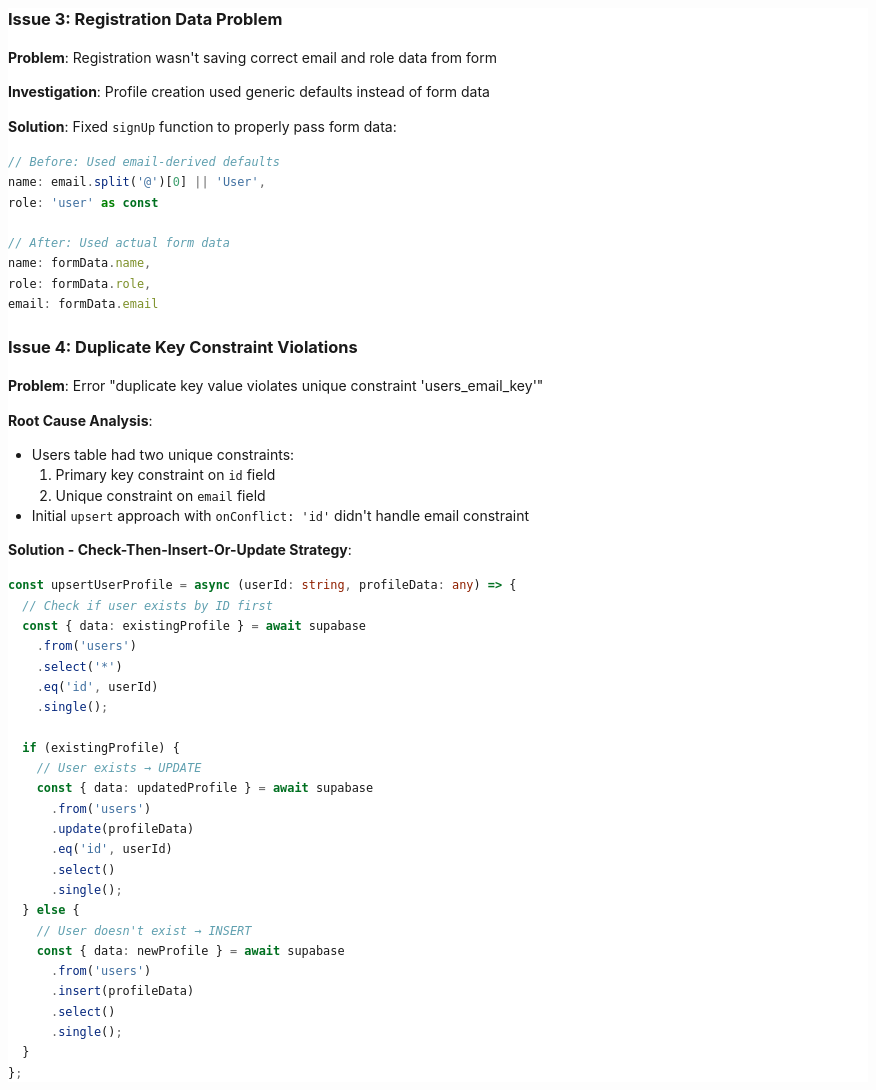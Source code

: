 ### Issue 3: Registration Data Problem

**Problem**: Registration wasn't saving correct email and role data from form

**Investigation**: Profile creation used generic defaults instead of form data

**Solution**: Fixed `signUp` function to properly pass form data:
```typescript
// Before: Used email-derived defaults
name: email.split('@')[0] || 'User',
role: 'user' as const

// After: Used actual form data
name: formData.name,
role: formData.role,
email: formData.email
```

### Issue 4: Duplicate Key Constraint Violations

**Problem**: Error "duplicate key value violates unique constraint 'users_email_key'"

**Root Cause Analysis**:
- Users table had two unique constraints:
  1. Primary key constraint on `id` field
  2. Unique constraint on `email` field
- Initial `upsert` approach with `onConflict: 'id'` didn't handle email constraint

**Solution - Check-Then-Insert-Or-Update Strategy**:
```typescript
const upsertUserProfile = async (userId: string, profileData: any) => {
  // Check if user exists by ID first
  const { data: existingProfile } = await supabase
    .from('users')
    .select('*')
    .eq('id', userId)
    .single();
    
  if (existingProfile) {
    // User exists → UPDATE
    const { data: updatedProfile } = await supabase
      .from('users')
      .update(profileData)
      .eq('id', userId)
      .select()
      .single();
  } else {
    // User doesn't exist → INSERT
    const { data: newProfile } = await supabase
      .from('users')
      .insert(profileData)
      .select()
      .single();
  }
};
```
